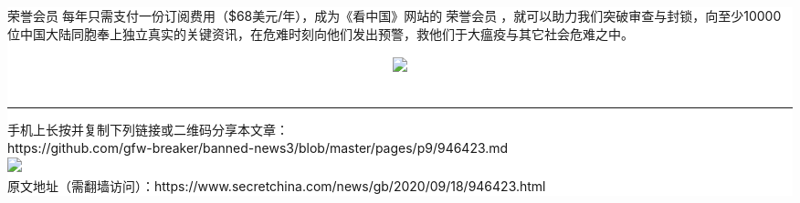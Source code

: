    荣誉会员
  </span>
  每年只需支付一份订阅费用（$68美元/年），成为《看中国》网站的
  <span href="/kzgd/subscribe.html" target="_blank">
   荣誉会员
  </span>
  ，就可以助力我们突破审查与封锁，向至少10000位中国大陆同胞奉上独立真实的关键资讯，在危难时刻向他们发出预警，救他们于大瘟疫与其它社会危难之中。
  <center>
   <span href="https://account.secretchina.com/planshopcart.php?pid=2020plana&amp;carf=add&amp;code=b5">
    <img src="/kzgd/ad/join_membership_728x90.jpg" width="100%"/>
   </span>
  </center>
  <center>
   <div style="max-width: 632px;height:180px; display: none; text-align: center; margin: 0 auto; overflow: hidden;overflow-x: hidden;">
    <div id="taboola-midarticle-thumbnails" style="max-width: 632px;height:180px;overflow: hidden;overflow-x: hidden;">
    </div>
   </div>
   <div>
    <center>
     <div id="div-gpt-ad-1589559869784-0">
     </div>
    </center>
   </div>
  </center>
  <center>
   <div>
    <div id="txt-mid2-t22-2017" style="display: block;margin-top:8px;max-height: 351px;  overflow: hidden;">
     <div id="SC-21xx">
     </div>
     <ins class="adsbygoogle" data-ad-client="ca-pub-1276641434651360" data-ad-format="auto" data-ad-slot="4301710469" data-full-width-responsive="true" style="display:block">
     </ins>
    </div>
   </div>
  </center>
  <div style="padding-top:12px;">
  </div>
 </p>
</div>

<hr/>
手机上长按并复制下列链接或二维码分享本文章：<br/>
https://github.com/gfw-breaker/banned-news3/blob/master/pages/p9/946423.md <br/>
<a href='https://github.com/gfw-breaker/banned-news3/blob/master/pages/p9/946423.md'><img src='https://github.com/gfw-breaker/banned-news3/blob/master/pages/p9/946423.md.png'/></a> <br/>
原文地址（需翻墙访问）：https://www.secretchina.com/news/gb/2020/09/18/946423.html

